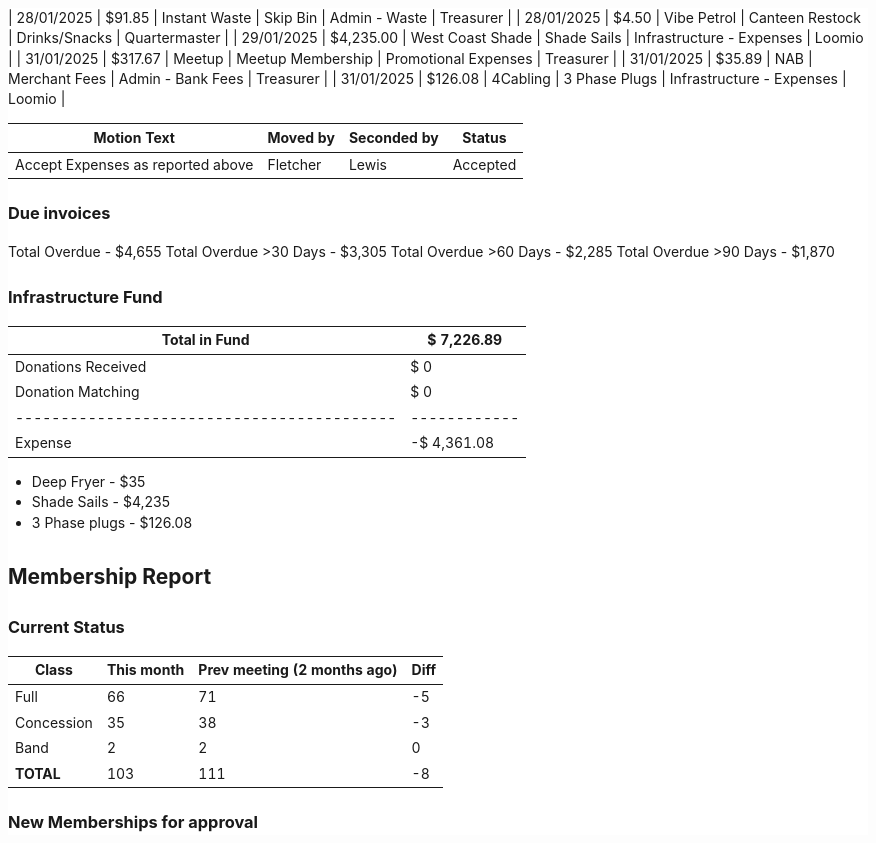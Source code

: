 | 28/01/2025 | $91.85    | Instant Waste                 | Skip Bin                     | Admin - Waste                                                | Treasurer     |
| 28/01/2025 | $4.50     | Vibe Petrol                   | Canteen Restock              | Drinks/Snacks                                                | Quartermaster |
| 29/01/2025 | $4,235.00 | West Coast Shade              | Shade Sails                  | Infrastructure - Expenses                                    | Loomio        |
| 31/01/2025 | $317.67   | Meetup                        | Meetup Membership            | Promotional Expenses                                         | Treasurer     |
| 31/01/2025 | $35.89    | NAB                           | Merchant Fees                | Admin - Bank Fees                                            | Treasurer     |
| 31/01/2025 | $126.08   | 4Cabling                      | 3 Phase Plugs                | Infrastructure - Expenses                                    | Loomio        |


| Motion Text | Moved by    | Seconded by       | Status            |
| ----------- | ----------- | ----------------- | ----------------- |
| Accept Expenses as reported above | Fletcher | Lewis | Accepted |

### Due invoices

Total Overdue - $4,655
Total Overdue >30 Days - $3,305
Total Overdue >60 Days - $2,285
Total Overdue >90 Days - $1,870

### Infrastructure Fund

| Total in Fund                              |  $ 7,226.89 |
| ------------------------------------------ | ------------ |
| Donations Received                         |  $ 0 |
| Donation Matching                          |  $ 0 |
| ------------------------------------------ | ------------ |
| Expense                                    | -$ 4,361.08 |

* Deep Fryer - $35
* Shade Sails - $4,235
* 3 Phase plugs - $126.08


## Membership Report

### Current Status

| Class      | This month | Prev meeting (2 months ago) | Diff |
| ---------- | ---------- | --------------------------- | ---- |
| Full       | 66         | 71                          | -5   |
| Concession | 35         | 38                          | -3   |
| Band       | 2          | 2                           |  0   |
| **TOTAL**  | 103        | 111                         | -8   |

### New Memberships for approval
